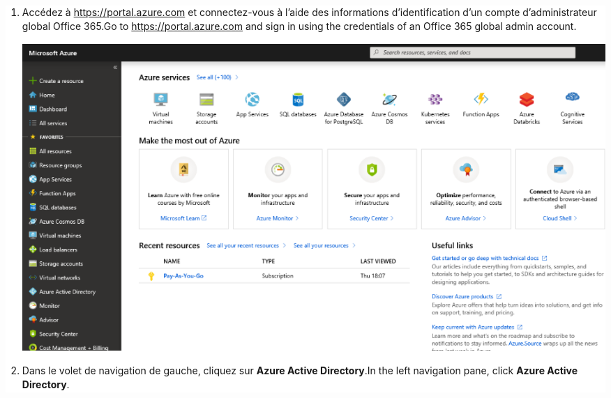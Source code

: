 1. <span data-ttu-id="e6026-108">Accédez à <https://portal.azure.com> et connectez-vous à l’aide des informations d’identification d’un compte d’administrateur global Office 365.</span><span class="sxs-lookup"><span data-stu-id="e6026-108">Go to <https://portal.azure.com> and sign in using the credentials of an Office 365 global admin account.</span></span>

   ![Se connecter à Azure](media/TCimage01.png)

2. <span data-ttu-id="e6026-110">Dans le volet de navigation de gauche, cliquez sur **Azure Active Directory**.</span><span class="sxs-lookup"><span data-stu-id="e6026-110">In the left navigation pane, click **Azure Active Directory**.</span></span>
